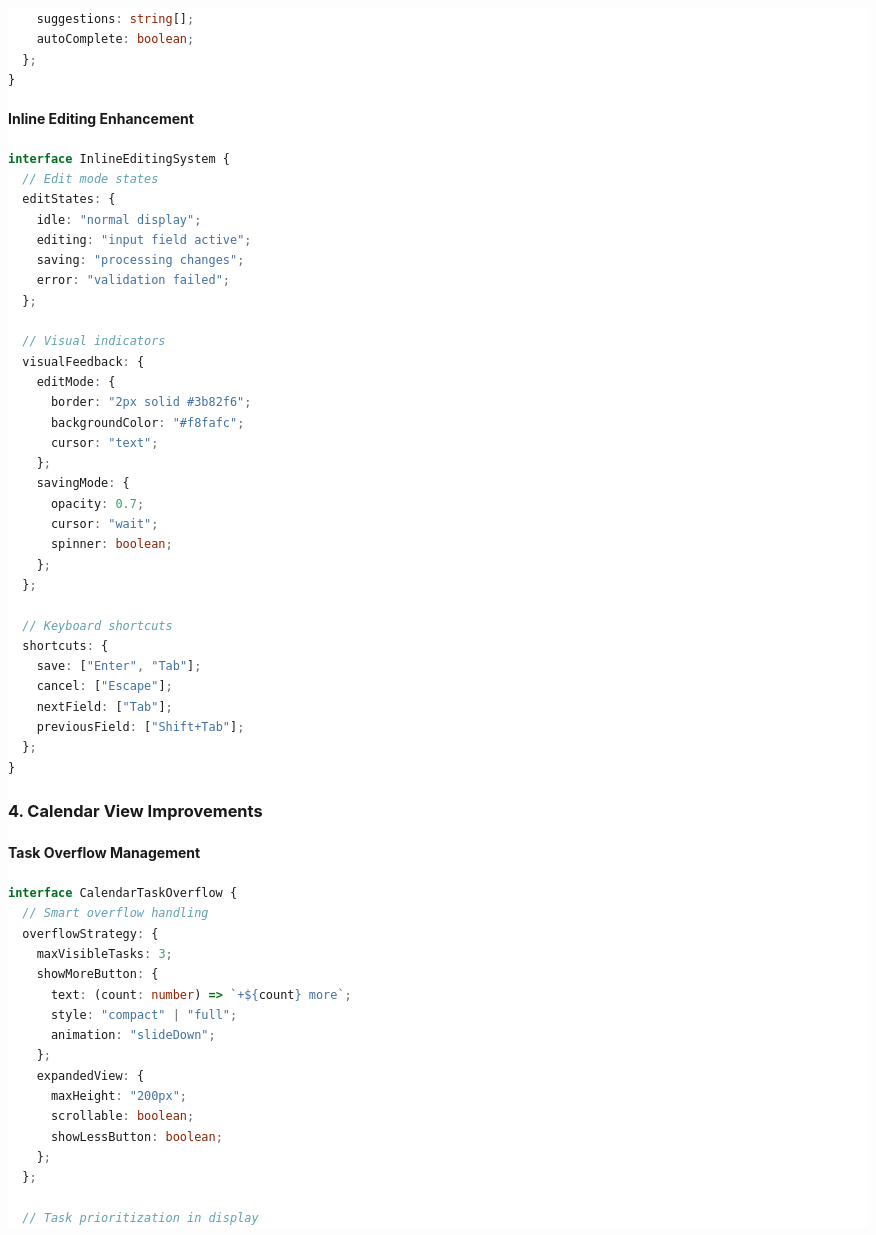 ```typescript
    suggestions: string[];
    autoComplete: boolean;
  };
}
```

#### Inline Editing Enhancement

```typescript
interface InlineEditingSystem {
  // Edit mode states
  editStates: {
    idle: "normal display";
    editing: "input field active";
    saving: "processing changes";
    error: "validation failed";
  };

  // Visual indicators
  visualFeedback: {
    editMode: {
      border: "2px solid #3b82f6";
      backgroundColor: "#f8fafc";
      cursor: "text";
    };
    savingMode: {
      opacity: 0.7;
      cursor: "wait";
      spinner: boolean;
    };
  };

  // Keyboard shortcuts
  shortcuts: {
    save: ["Enter", "Tab"];
    cancel: ["Escape"];
    nextField: ["Tab"];
    previousField: ["Shift+Tab"];
  };
}
```

### 4. Calendar View Improvements

#### Task Overflow Management

```typescript
interface CalendarTaskOverflow {
  // Smart overflow handling
  overflowStrategy: {
    maxVisibleTasks: 3;
    showMoreButton: {
      text: (count: number) => `+${count} more`;
      style: "compact" | "full";
      animation: "slideDown";
    };
    expandedView: {
      maxHeight: "200px";
      scrollable: boolean;
      showLessButton: boolean;
    };
  };

  // Task prioritization in display
```